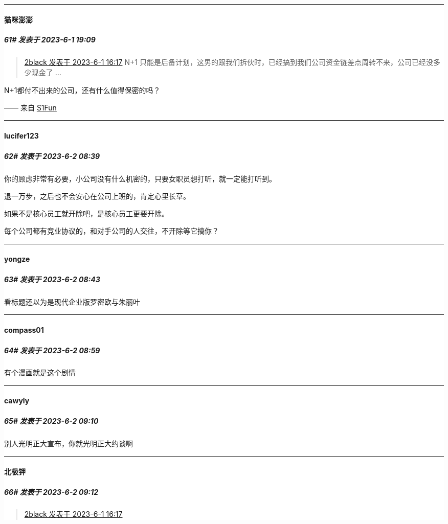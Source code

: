 
*****

####  猫咪澎澎  
##### 61#       发表于 2023-6-1 19:09

<blockquote><a href="httphttps://bbs.saraba1st.com/2b/forum.php?mod=redirect&amp;goto=findpost&amp;pid=61078373&amp;ptid=2137879" target="_blank">2black 发表于 2023-6-1 16:17</a>
N+1 只能是后备计划，这男的跟我们拆伙时，已经搞到我们公司资金链差点周转不来，公司已经没多少现金了 ...</blockquote>
N+1都付不出来的公司，还有什么值得保密的吗？

—— 来自 [S1Fun](https://s1fun.koalcat.com)


*****

####  lucifer123  
##### 62#       发表于 2023-6-2 08:39

你的顾虑非常有必要，小公司没有什么机密的，只要女职员想打听，就一定能打听到。

退一万步，之后也不会安心在公司上班的，肯定心里长草。

如果不是核心员工就开除吧，是核心员工更要开除。

每个公司都有竞业协议的，和对手公司的人交往，不开除等它搞你？

*****

####  yongze  
##### 63#       发表于 2023-6-2 08:43

看标题还以为是现代企业版罗密欧与朱丽叶


*****

####  compass01  
##### 64#       发表于 2023-6-2 08:59

有个漫画就是这个剧情


*****

####  cawyly  
##### 65#       发表于 2023-6-2 09:10

别人光明正大宣布，你就光明正大约谈啊

*****

####  北极钾  
##### 66#       发表于 2023-6-2 09:12

<blockquote><a href="httphttps://bbs.saraba1st.com/2b/forum.php?mod=redirect&amp;goto=findpost&amp;pid=61078373&amp;ptid=2137879" target="_blank">2black 发表于 2023-6-1 16:17</a>
